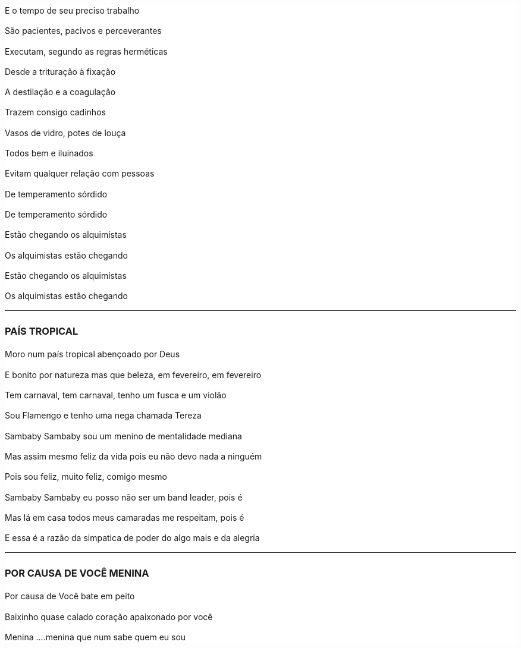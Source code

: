 E o tempo de seu preciso trabalho

São pacientes, pacivos e perceverantes

Executam, segundo as regras herméticas

Desde a trituração à fixação

A destilação e a coagulação

Trazem consigo cadinhos

Vasos de vidro, potes de louça

Todos bem e iluinados

Evitam qualquer relação com pessoas

De temperamento sórdido

De temperamento sórdido

Estão chegando os alquimistas

Os alquimistas estão chegando

Estão chegando os alquimistas

Os alquimistas estão chegando

---

### PAÍS TROPICAL

Moro num país tropical abençoado por Deus

E bonito por natureza mas que beleza, em fevereiro, em fevereiro

Tem carnaval, tem carnaval, tenho um fusca e um violão

Sou Flamengo e tenho uma nega chamada Tereza

Sambaby Sambaby sou um menino de mentalidade mediana

Mas assim mesmo feliz da vida pois eu não devo nada a ninguém

Pois sou feliz, muito feliz, comigo mesmo

Sambaby Sambaby eu posso não ser um band leader, pois é

Mas lá em casa todos meus camaradas me respeitam, pois é

E essa é a razão da simpatica de poder do algo mais e da alegria

---

### POR CAUSA DE VOCÊ MENINA

Por causa de Você bate em peito

Baixinho quase calado coração apaixonado por você

Menina ....menina que num sabe quem eu sou
